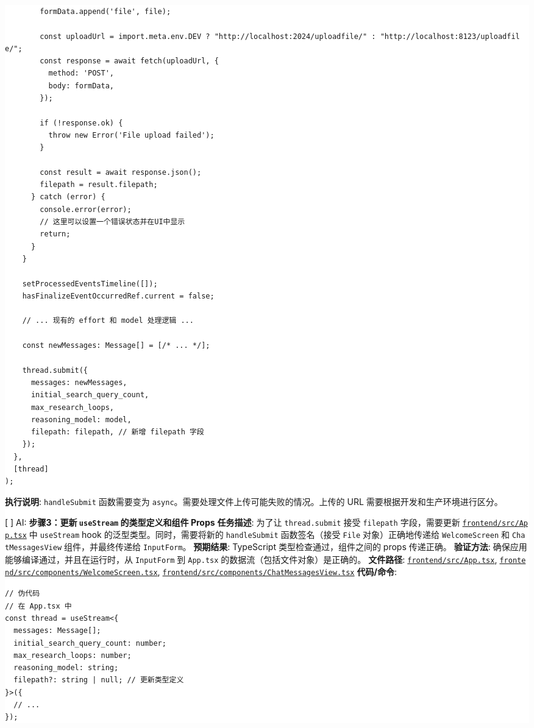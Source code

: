 ```tsx
        formData.append('file', file);
        
        const uploadUrl = import.meta.env.DEV ? "http://localhost:2024/uploadfile/" : "http://localhost:8123/uploadfile/";
        const response = await fetch(uploadUrl, {
          method: 'POST',
          body: formData,
        });
        
        if (!response.ok) {
          throw new Error('File upload failed');
        }
        
        const result = await response.json();
        filepath = result.filepath;
      } catch (error) {
        console.error(error);
        // 这里可以设置一个错误状态并在UI中显示
        return;
      }
    }
    
    setProcessedEventsTimeline([]);
    hasFinalizeEventOccurredRef.current = false;

    // ... 现有的 effort 和 model 处理逻辑 ...

    const newMessages: Message[] = [/* ... */];
    
    thread.submit({
      messages: newMessages,
      initial_search_query_count,
      max_research_loops,
      reasoning_model: model,
      filepath: filepath, // 新增 filepath 字段
    });
  },
  [thread]
);
```
**执行说明**: `handleSubmit` 函数需要变为 `async`。需要处理文件上传可能失败的情况。上传的 URL 需要根据开发和生产环境进行区分。

[ ] AI: **步骤3：更新 `useStream` 的类型定义和组件 Props**
**任务描述**: 为了让 `thread.submit` 接受 `filepath` 字段，需要更新 [`frontend/src/App.tsx`](frontend/src/App.tsx) 中 `useStream` hook 的泛型类型。同时，需要将新的 `handleSubmit` 函数签名（接受 `File` 对象）正确地传递给 `WelcomeScreen` 和 `ChatMessagesView` 组件，并最终传递给 `InputForm`。
**预期结果**: TypeScript 类型检查通过，组件之间的 props 传递正确。
**验证方法**: 确保应用能够编译通过，并且在运行时，从 `InputForm` 到 `App.tsx` 的数据流（包括文件对象）是正确的。
**文件路径**: [`frontend/src/App.tsx`](frontend/src/App.tsx), [`frontend/src/components/WelcomeScreen.tsx`](frontend/src/components/WelcomeScreen.tsx), [`frontend/src/components/ChatMessagesView.tsx`](frontend/src/components/ChatMessagesView.tsx)
**代码/命令**:
```tsx
// 伪代码
// 在 App.tsx 中
const thread = useStream<{
  messages: Message[];
  initial_search_query_count: number;
  max_research_loops: number;
  reasoning_model: string;
  filepath?: string | null; // 更新类型定义
}>({
  // ...
});
```